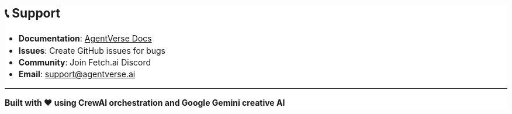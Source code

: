 ## 📞 Support

- **Documentation**: [AgentVerse Docs](https://docs.agentverse.ai)
- **Issues**: Create GitHub issues for bugs
- **Community**: Join Fetch.ai Discord
- **Email**: support@agentverse.ai

---

**Built with ❤️ using CrewAI orchestration and Google Gemini creative AI**

